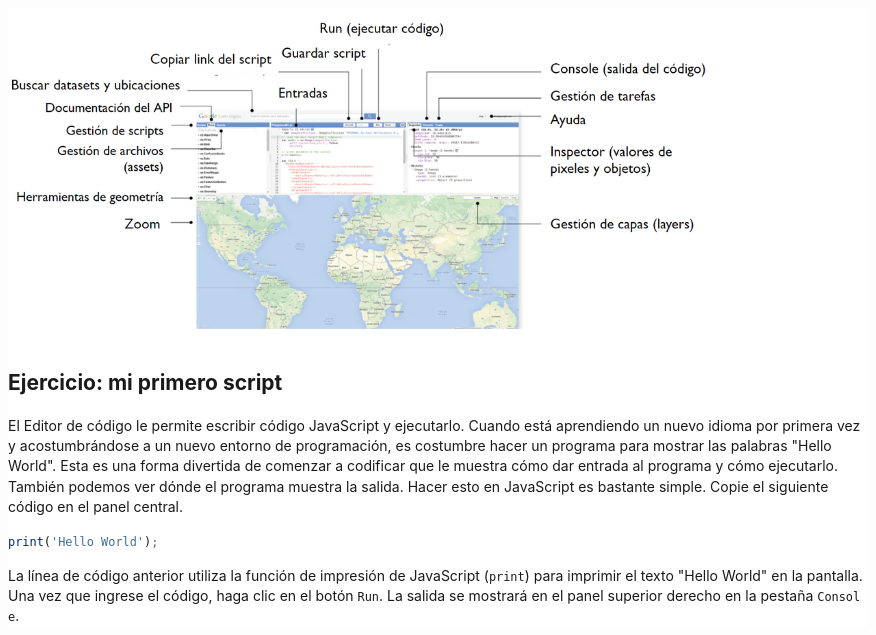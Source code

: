 <img align="center" src="../images/intro-gee/fig7.png" vspace="10" width="700">

## Ejercicio: mi primero script

El Editor de código le permite escribir código JavaScript y ejecutarlo. Cuando está aprendiendo un nuevo idioma por primera vez y acostumbrándose a un nuevo entorno de programación, es costumbre hacer un programa para mostrar las palabras "Hello World". Esta es una forma divertida de comenzar a codificar que le muestra cómo dar entrada al programa y cómo ejecutarlo. También podemos ver dónde el programa muestra la salida. Hacer esto en JavaScript es bastante simple. Copie el siguiente código en el panel central.

```javascript
print('Hello World');
```

La línea de código anterior utiliza la función de impresión de JavaScript (`print`) para imprimir el texto "Hello World" en la pantalla. Una vez que ingrese el código, haga clic en el botón `Run`. La salida se mostrará en el panel superior derecho en la pestaña `Console`.
